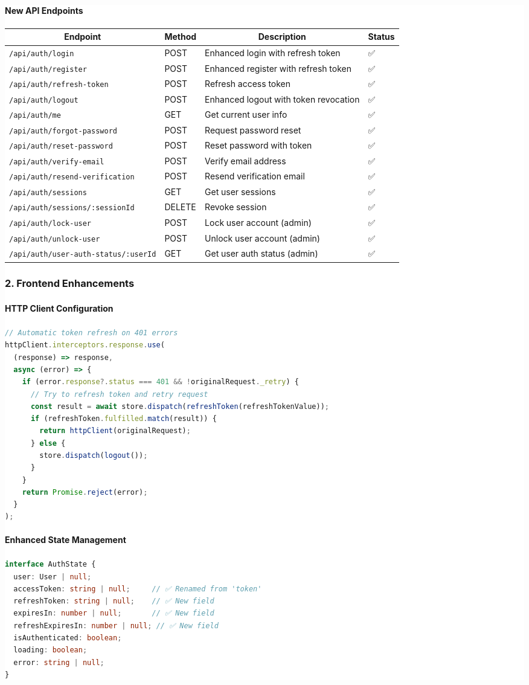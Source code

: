 #### New API Endpoints
| Endpoint | Method | Description | Status |
|----------|--------|-------------|--------|
| `/api/auth/login` | POST | Enhanced login with refresh token | ✅ |
| `/api/auth/register` | POST | Enhanced register with refresh token | ✅ |
| `/api/auth/refresh-token` | POST | Refresh access token | ✅ |
| `/api/auth/logout` | POST | Enhanced logout with token revocation | ✅ |
| `/api/auth/me` | GET | Get current user info | ✅ |
| `/api/auth/forgot-password` | POST | Request password reset | ✅ |
| `/api/auth/reset-password` | POST | Reset password with token | ✅ |
| `/api/auth/verify-email` | POST | Verify email address | ✅ |
| `/api/auth/resend-verification` | POST | Resend verification email | ✅ |
| `/api/auth/sessions` | GET | Get user sessions | ✅ |
| `/api/auth/sessions/:sessionId` | DELETE | Revoke session | ✅ |
| `/api/auth/lock-user` | POST | Lock user account (admin) | ✅ |
| `/api/auth/unlock-user` | POST | Unlock user account (admin) | ✅ |
| `/api/auth/user-auth-status/:userId` | GET | Get user auth status (admin) | ✅ |

### 2. **Frontend Enhancements**

#### HTTP Client Configuration
```typescript
// Automatic token refresh on 401 errors
httpClient.interceptors.response.use(
  (response) => response,
  async (error) => {
    if (error.response?.status === 401 && !originalRequest._retry) {
      // Try to refresh token and retry request
      const result = await store.dispatch(refreshToken(refreshTokenValue));
      if (refreshToken.fulfilled.match(result)) {
        return httpClient(originalRequest);
      } else {
        store.dispatch(logout());
      }
    }
    return Promise.reject(error);
  }
);
```

#### Enhanced State Management
```typescript
interface AuthState {
  user: User | null;
  accessToken: string | null;     // ✅ Renamed from 'token'
  refreshToken: string | null;    // ✅ New field
  expiresIn: number | null;       // ✅ New field
  refreshExpiresIn: number | null; // ✅ New field
  isAuthenticated: boolean;
  loading: boolean;
  error: string | null;
}
```
